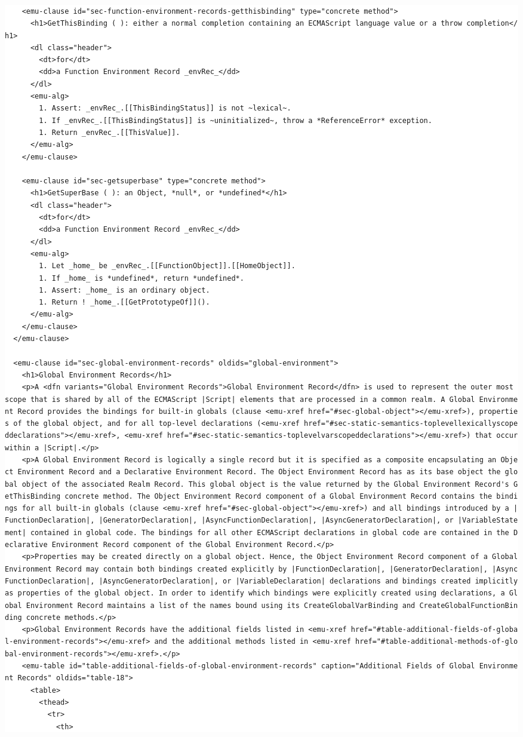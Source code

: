         <emu-clause id="sec-function-environment-records-getthisbinding" type="concrete method">
          <h1>GetThisBinding ( ): either a normal completion containing an ECMAScript language value or a throw completion</h1>
          <dl class="header">
            <dt>for</dt>
            <dd>a Function Environment Record _envRec_</dd>
          </dl>
          <emu-alg>
            1. Assert: _envRec_.[[ThisBindingStatus]] is not ~lexical~.
            1. If _envRec_.[[ThisBindingStatus]] is ~uninitialized~, throw a *ReferenceError* exception.
            1. Return _envRec_.[[ThisValue]].
          </emu-alg>
        </emu-clause>

        <emu-clause id="sec-getsuperbase" type="concrete method">
          <h1>GetSuperBase ( ): an Object, *null*, or *undefined*</h1>
          <dl class="header">
            <dt>for</dt>
            <dd>a Function Environment Record _envRec_</dd>
          </dl>
          <emu-alg>
            1. Let _home_ be _envRec_.[[FunctionObject]].[[HomeObject]].
            1. If _home_ is *undefined*, return *undefined*.
            1. Assert: _home_ is an ordinary object.
            1. Return ! _home_.[[GetPrototypeOf]]().
          </emu-alg>
        </emu-clause>
      </emu-clause>

      <emu-clause id="sec-global-environment-records" oldids="global-environment">
        <h1>Global Environment Records</h1>
        <p>A <dfn variants="Global Environment Records">Global Environment Record</dfn> is used to represent the outer most scope that is shared by all of the ECMAScript |Script| elements that are processed in a common realm. A Global Environment Record provides the bindings for built-in globals (clause <emu-xref href="#sec-global-object"></emu-xref>), properties of the global object, and for all top-level declarations (<emu-xref href="#sec-static-semantics-toplevellexicallyscopeddeclarations"></emu-xref>, <emu-xref href="#sec-static-semantics-toplevelvarscopeddeclarations"></emu-xref>) that occur within a |Script|.</p>
        <p>A Global Environment Record is logically a single record but it is specified as a composite encapsulating an Object Environment Record and a Declarative Environment Record. The Object Environment Record has as its base object the global object of the associated Realm Record. This global object is the value returned by the Global Environment Record's GetThisBinding concrete method. The Object Environment Record component of a Global Environment Record contains the bindings for all built-in globals (clause <emu-xref href="#sec-global-object"></emu-xref>) and all bindings introduced by a |FunctionDeclaration|, |GeneratorDeclaration|, |AsyncFunctionDeclaration|, |AsyncGeneratorDeclaration|, or |VariableStatement| contained in global code. The bindings for all other ECMAScript declarations in global code are contained in the Declarative Environment Record component of the Global Environment Record.</p>
        <p>Properties may be created directly on a global object. Hence, the Object Environment Record component of a Global Environment Record may contain both bindings created explicitly by |FunctionDeclaration|, |GeneratorDeclaration|, |AsyncFunctionDeclaration|, |AsyncGeneratorDeclaration|, or |VariableDeclaration| declarations and bindings created implicitly as properties of the global object. In order to identify which bindings were explicitly created using declarations, a Global Environment Record maintains a list of the names bound using its CreateGlobalVarBinding and CreateGlobalFunctionBinding concrete methods.</p>
        <p>Global Environment Records have the additional fields listed in <emu-xref href="#table-additional-fields-of-global-environment-records"></emu-xref> and the additional methods listed in <emu-xref href="#table-additional-methods-of-global-environment-records"></emu-xref>.</p>
        <emu-table id="table-additional-fields-of-global-environment-records" caption="Additional Fields of Global Environment Records" oldids="table-18">
          <table>
            <thead>
              <tr>
                <th>